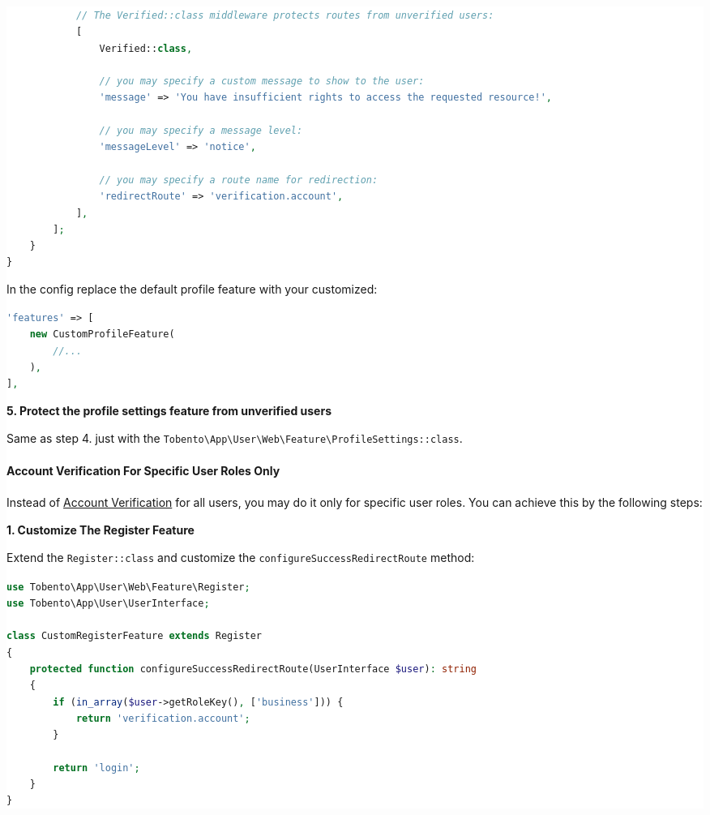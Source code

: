 ```php
            // The Verified::class middleware protects routes from unverified users:
            [
                Verified::class,

                // you may specify a custom message to show to the user:
                'message' => 'You have insufficient rights to access the requested resource!',

                // you may specify a message level:
                'messageLevel' => 'notice',

                // you may specify a route name for redirection:
                'redirectRoute' => 'verification.account',
            ],
        ];
    }
}
```

In the config replace the default profile feature with your customized:

```php
'features' => [
    new CustomProfileFeature(
        //...
    ),
],
```

**5. Protect the profile settings feature from unverified users**

Same as step 4. just with the ```Tobento\App\User\Web\Feature\ProfileSettings::class```.

#### Account Verification For Specific User Roles Only

Instead of [Account Verification](#account-verification) for all users, you may do it only for specific user roles. You can achieve this by the following steps:

**1. Customize The Register Feature**

Extend the ```Register::class``` and customize the ```configureSuccessRedirectRoute``` method:

```php
use Tobento\App\User\Web\Feature\Register;
use Tobento\App\User\UserInterface;

class CustomRegisterFeature extends Register
{
    protected function configureSuccessRedirectRoute(UserInterface $user): string
    {
        if (in_array($user->getRoleKey(), ['business'])) {
            return 'verification.account';
        }
        
        return 'login';
    }
}
```
